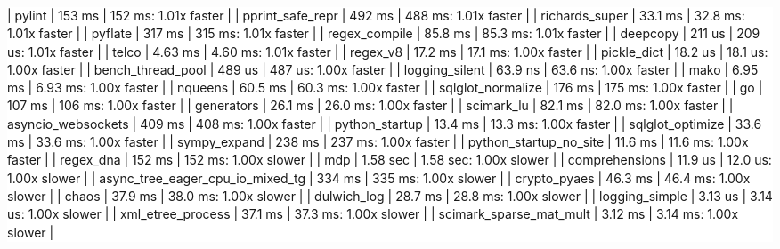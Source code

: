 | pylint                           | 153 ms                                                                 | 152 ms: 1.01x faster                                                   |
| pprint_safe_repr                 | 492 ms                                                                 | 488 ms: 1.01x faster                                                   |
| richards_super                   | 33.1 ms                                                                | 32.8 ms: 1.01x faster                                                  |
| pyflate                          | 317 ms                                                                 | 315 ms: 1.01x faster                                                   |
| regex_compile                    | 85.8 ms                                                                | 85.3 ms: 1.01x faster                                                  |
| deepcopy                         | 211 us                                                                 | 209 us: 1.01x faster                                                   |
| telco                            | 4.63 ms                                                                | 4.60 ms: 1.01x faster                                                  |
| regex_v8                         | 17.2 ms                                                                | 17.1 ms: 1.00x faster                                                  |
| pickle_dict                      | 18.2 us                                                                | 18.1 us: 1.00x faster                                                  |
| bench_thread_pool                | 489 us                                                                 | 487 us: 1.00x faster                                                   |
| logging_silent                   | 63.9 ns                                                                | 63.6 ns: 1.00x faster                                                  |
| mako                             | 6.95 ms                                                                | 6.93 ms: 1.00x faster                                                  |
| nqueens                          | 60.5 ms                                                                | 60.3 ms: 1.00x faster                                                  |
| sqlglot_normalize                | 176 ms                                                                 | 175 ms: 1.00x faster                                                   |
| go                               | 107 ms                                                                 | 106 ms: 1.00x faster                                                   |
| generators                       | 26.1 ms                                                                | 26.0 ms: 1.00x faster                                                  |
| scimark_lu                       | 82.1 ms                                                                | 82.0 ms: 1.00x faster                                                  |
| asyncio_websockets               | 409 ms                                                                 | 408 ms: 1.00x faster                                                   |
| python_startup                   | 13.4 ms                                                                | 13.3 ms: 1.00x faster                                                  |
| sqlglot_optimize                 | 33.6 ms                                                                | 33.6 ms: 1.00x faster                                                  |
| sympy_expand                     | 238 ms                                                                 | 237 ms: 1.00x faster                                                   |
| python_startup_no_site           | 11.6 ms                                                                | 11.6 ms: 1.00x faster                                                  |
| regex_dna                        | 152 ms                                                                 | 152 ms: 1.00x slower                                                   |
| mdp                              | 1.58 sec                                                               | 1.58 sec: 1.00x slower                                                 |
| comprehensions                   | 11.9 us                                                                | 12.0 us: 1.00x slower                                                  |
| async_tree_eager_cpu_io_mixed_tg | 334 ms                                                                 | 335 ms: 1.00x slower                                                   |
| crypto_pyaes                     | 46.3 ms                                                                | 46.4 ms: 1.00x slower                                                  |
| chaos                            | 37.9 ms                                                                | 38.0 ms: 1.00x slower                                                  |
| dulwich_log                      | 28.7 ms                                                                | 28.8 ms: 1.00x slower                                                  |
| logging_simple                   | 3.13 us                                                                | 3.14 us: 1.00x slower                                                  |
| xml_etree_process                | 37.1 ms                                                                | 37.3 ms: 1.00x slower                                                  |
| scimark_sparse_mat_mult          | 3.12 ms                                                                | 3.14 ms: 1.00x slower                                                  |